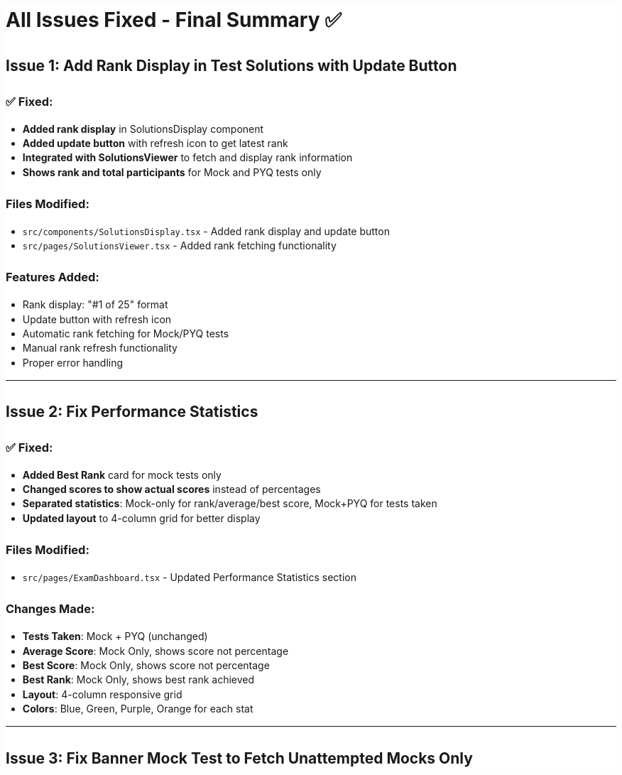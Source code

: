 # All Issues Fixed - Final Summary ✅

## Issue 1: Add Rank Display in Test Solutions with Update Button

### ✅ **Fixed:**
- **Added rank display** in SolutionsDisplay component
- **Added update button** with refresh icon to get latest rank
- **Integrated with SolutionsViewer** to fetch and display rank information
- **Shows rank and total participants** for Mock and PYQ tests only

### **Files Modified:**
- `src/components/SolutionsDisplay.tsx` - Added rank display and update button
- `src/pages/SolutionsViewer.tsx` - Added rank fetching functionality

### **Features Added:**
- Rank display: "#1 of 25" format
- Update button with refresh icon
- Automatic rank fetching for Mock/PYQ tests
- Manual rank refresh functionality
- Proper error handling

---

## Issue 2: Fix Performance Statistics

### ✅ **Fixed:**
- **Added Best Rank** card for mock tests only
- **Changed scores to show actual scores** instead of percentages
- **Separated statistics**: Mock-only for rank/average/best score, Mock+PYQ for tests taken
- **Updated layout** to 4-column grid for better display

### **Files Modified:**
- `src/pages/ExamDashboard.tsx` - Updated Performance Statistics section

### **Changes Made:**
- **Tests Taken**: Mock + PYQ (unchanged)
- **Average Score**: Mock Only, shows score not percentage
- **Best Score**: Mock Only, shows score not percentage  
- **Best Rank**: Mock Only, shows best rank achieved
- **Layout**: 4-column responsive grid
- **Colors**: Blue, Green, Purple, Orange for each stat

---

## Issue 3: Fix Banner Mock Test to Fetch Unattempted Mocks Only
